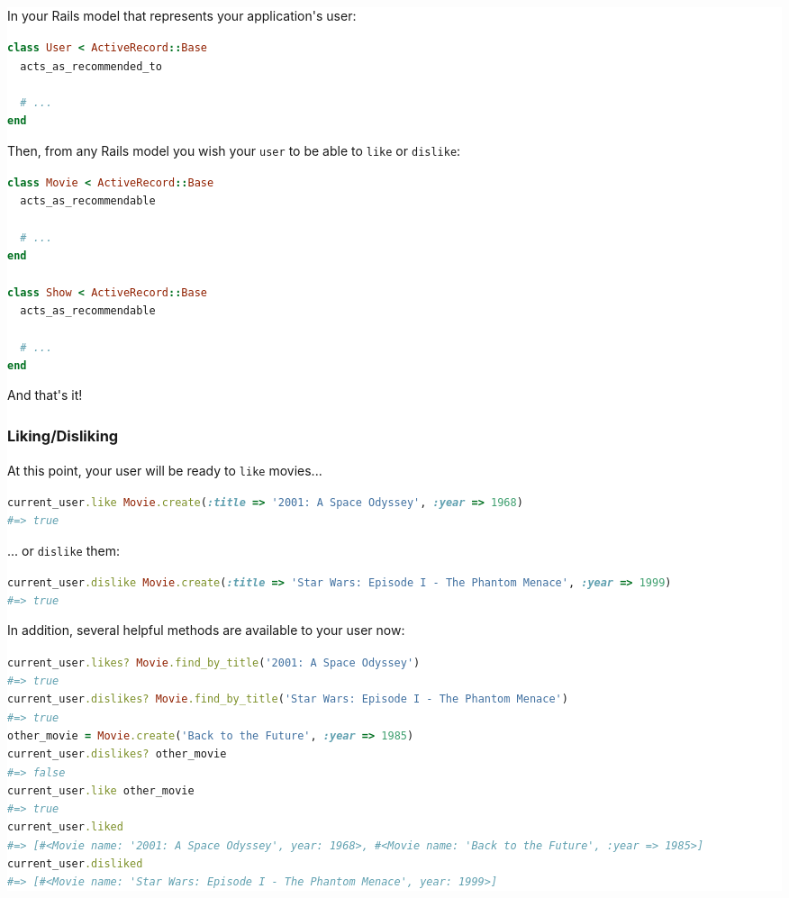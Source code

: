 In your Rails model that represents your application's user:

``` ruby
class User < ActiveRecord::Base
  acts_as_recommended_to
  
  # ...
end
```

Then, from any Rails model you wish your `user` to be able to `like` or `dislike`:

``` ruby
class Movie < ActiveRecord::Base
  acts_as_recommendable
  
  # ...
end

class Show < ActiveRecord::Base
  acts_as_recommendable
  
  # ...
end
````

And that's it!

### Liking/Disliking

At this point, your user will be ready to `like` movies...

``` ruby
current_user.like Movie.create(:title => '2001: A Space Odyssey', :year => 1968)
#=> true
```

... or `dislike` them:

``` ruby
current_user.dislike Movie.create(:title => 'Star Wars: Episode I - The Phantom Menace', :year => 1999)
#=> true
```

In addition, several helpful methods are available to your user now:

``` ruby
current_user.likes? Movie.find_by_title('2001: A Space Odyssey')
#=> true
current_user.dislikes? Movie.find_by_title('Star Wars: Episode I - The Phantom Menace')
#=> true
other_movie = Movie.create('Back to the Future', :year => 1985)
current_user.dislikes? other_movie
#=> false
current_user.like other_movie
#=> true
current_user.liked
#=> [#<Movie name: '2001: A Space Odyssey', year: 1968>, #<Movie name: 'Back to the Future', :year => 1985>]
current_user.disliked
#=> [#<Movie name: 'Star Wars: Episode I - The Phantom Menace', year: 1999>]
```


[0]: http://davidcelis.com/blog/2012/02/01/why-i-hate-five-star-ratings/
[1]: https://github.com/defunkt/resque
[2]: https://github.com/ezmobius/redis-rb
[3]: http://wiki.github.com/defunkt/resque/contributing
[4]: http://help.github.com/forking/
[5]: http://help.github.com/pull-requests/